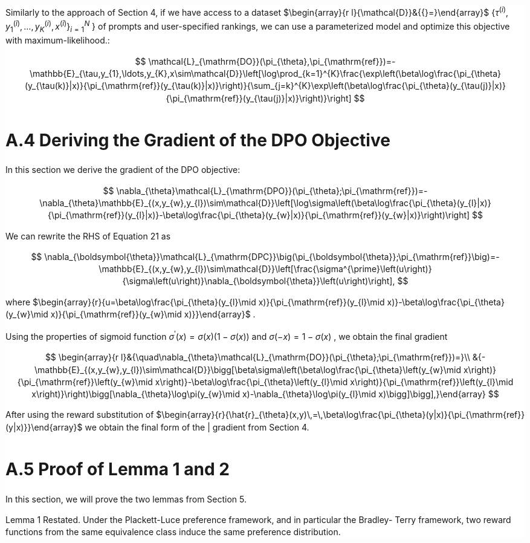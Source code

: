 Similarly to the approach of Section 4, if we have access to a dataset  $\begin{array}{r l}{\mathcal{D}}&{{}=}\end{array}$   $\{\tau^{(i)},y_{1}^{(\bar{i})},\dots,y_{K}^{(i)},x^{(\hat{i})}\}_{i=1}^{N}$  }   of prompts and user-specified rankings, we can use a parameterized model and optimize this objective with maximum-likelihood.:  

$$
\mathcal{L}_{\mathrm{DO}}(\pi_{\theta},\pi_{\mathrm{ref}})=-\mathbb{E}_{\tau,y_{1},\ldots,y_{K},x\sim\mathcal{D}}\left[\log\prod_{k=1}^{K}\frac{\exp\left(\beta\log\frac{\pi_{\theta}(y_{\tau(k)}|x)}{\pi_{\mathrm{ref}}(y_{\tau(k)}|x)}\right)}{\sum_{j=k}^{K}\exp\left(\beta\log\frac{\pi_{\theta}(y_{\tau(j)}|x)}{\pi_{\mathrm{ref}}(y_{\tau(j)}|x)}\right)}\right]
$$  

# A.4 Deriving the Gradient of the DPO Objective  

In this section we derive the gradient of the DPO objective:  

$$
\nabla_{\theta}\mathcal{L}_{\mathrm{DPO}}(\pi_{\theta};\pi_{\mathrm{ref}})=-\nabla_{\theta}\mathbb{E}_{(x,y_{w},y_{l})\sim\mathcal{D}}\left[\log\sigma\left(\beta\log\frac{\pi_{\theta}(y_{l}|x)}{\pi_{\mathrm{ref}}(y_{l}|x)}-\beta\log\frac{\pi_{\theta}(y_{w}|x)}{\pi_{\mathrm{ref}}(y_{w}|x)}\right)\right]
$$  

We can rewrite the RHS of Equation 21 as  

$$
\nabla_{\boldsymbol{\theta}}\mathcal{L}_{\mathrm{DPC}}\big(\pi_{\boldsymbol{\theta}};\pi_{\mathrm{ref}}\big)=-\mathbb{E}_{(x,y_{w},y_{l})\sim\mathcal{D}}\left[\frac{\sigma^{\prime}\left(u\right)}{\sigma\left(u\right)}\nabla_{\boldsymbol{\theta}}\left(u\right)\right],
$$  

where  $\begin{array}{r}{u=\beta\log\frac{\pi_{\theta}(y_{l}\mid x)}{\pi_{\mathrm{ref}}(y_{l}\mid x)}-\beta\log\frac{\pi_{\theta}(y_{w}\mid x)}{\pi_{\mathrm{ref}}(y_{w}\mid x)}}\end{array}$  .  

Using the properties of sigmoid function  $\sigma^{\prime}(x)=\sigma(x)(1-\sigma(x))$   and  $\sigma(-x)=1-\sigma(x)$  , we obtain the final gradient  

$$
\begin{array}{r l}&{\quad\nabla_{\theta}\mathcal{L}_{\mathrm{DO}}(\pi_{\theta};\pi_{\mathrm{ref}})=}\\ &{-\mathbb{E}_{(x,y_{w},y_{l})\sim\mathcal{D}}\bigg[\beta\sigma\left(\beta\log\frac{\pi_{\theta}\left(y_{w}\mid x\right)}{\pi_{\mathrm{ref}}\left(y_{w}\mid x\right)}-\beta\log\frac{\pi_{\theta}\left(y_{l}\mid x\right)}{\pi_{\mathrm{ref}}\left(y_{l}\mid x\right)}\right)\bigg[\nabla_{\theta}\log\pi(y_{w}\mid x)-\nabla_{\theta}\log\pi(y_{l}\mid x)\bigg]\bigg],}\end{array}
$$  

After using the reward substitution of  $\begin{array}{r}{\hat{r}_{\theta}(x,y)\,=\,\beta\log\frac{\pi_{\theta}(y|x)}{\pi_{\mathrm{ref}}(y|x)}}\end{array}$    we obtain the final form of the | gradient from Section 4.  

# A.5 Proof of Lemma 1 and 2  

In this section, we will prove the two lemmas from Section 5.  

Lemma 1 Restated.  Under the Plackett-Luce preference framework, and in particular the Bradley- Terry framework, two reward functions from the same equivalence class induce the same preference distribution.  
